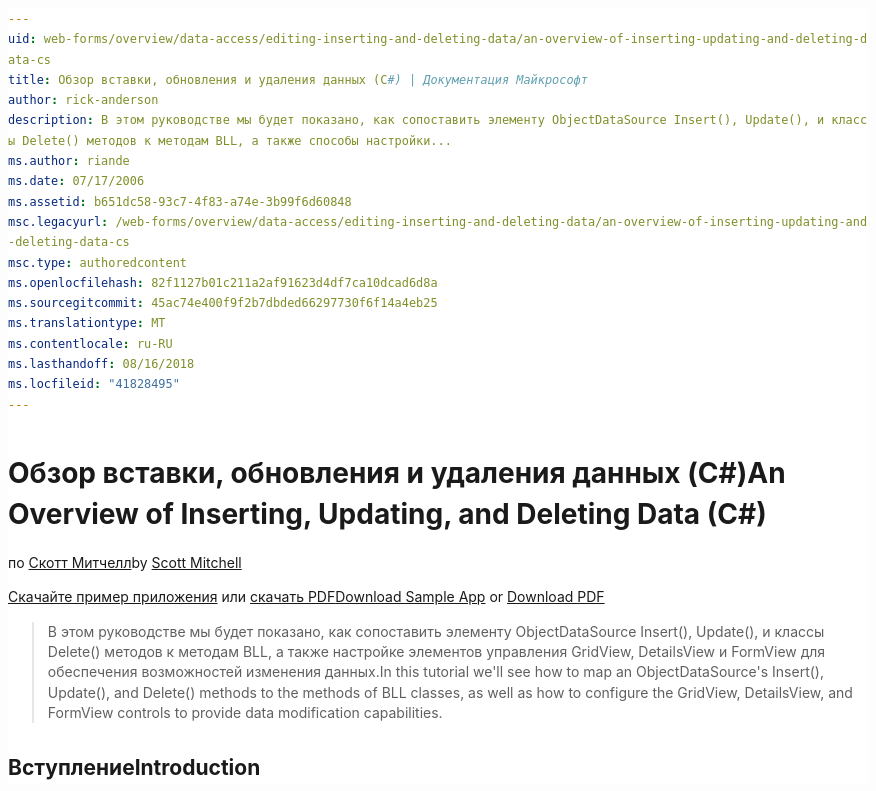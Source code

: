 ```yaml
---
uid: web-forms/overview/data-access/editing-inserting-and-deleting-data/an-overview-of-inserting-updating-and-deleting-data-cs
title: Обзор вставки, обновления и удаления данных (C#) | Документация Майкрософт
author: rick-anderson
description: В этом руководстве мы будет показано, как сопоставить элементу ObjectDataSource Insert(), Update(), и классы Delete() методов к методам BLL, а также способы настройки...
ms.author: riande
ms.date: 07/17/2006
ms.assetid: b651dc58-93c7-4f83-a74e-3b99f6d60848
msc.legacyurl: /web-forms/overview/data-access/editing-inserting-and-deleting-data/an-overview-of-inserting-updating-and-deleting-data-cs
msc.type: authoredcontent
ms.openlocfilehash: 82f1127b01c211a2af91623d4df7ca10dcad6d8a
ms.sourcegitcommit: 45ac74e400f9f2b7dbded66297730f6f14a4eb25
ms.translationtype: MT
ms.contentlocale: ru-RU
ms.lasthandoff: 08/16/2018
ms.locfileid: "41828495"
---
```

<a name="an-overview-of-inserting-updating-and-deleting-data-c"></a><span data-ttu-id="15c94-103">Обзор вставки, обновления и удаления данных (C#)</span><span class="sxs-lookup"><span data-stu-id="15c94-103">An Overview of Inserting, Updating, and Deleting Data (C#)</span></span>
====================
<span data-ttu-id="15c94-104">по [Скотт Митчелл](https://twitter.com/ScottOnWriting)</span><span class="sxs-lookup"><span data-stu-id="15c94-104">by [Scott Mitchell](https://twitter.com/ScottOnWriting)</span></span>

<span data-ttu-id="15c94-105">[Скачайте пример приложения](http://download.microsoft.com/download/9/c/1/9c1d03ee-29ba-4d58-aa1a-f201dcc822ea/ASPNET_Data_Tutorial_16_CS.exe) или [скачать PDF](an-overview-of-inserting-updating-and-deleting-data-cs/_static/datatutorial16cs1.pdf)</span><span class="sxs-lookup"><span data-stu-id="15c94-105">[Download Sample App](http://download.microsoft.com/download/9/c/1/9c1d03ee-29ba-4d58-aa1a-f201dcc822ea/ASPNET_Data_Tutorial_16_CS.exe) or [Download PDF](an-overview-of-inserting-updating-and-deleting-data-cs/_static/datatutorial16cs1.pdf)</span></span>

> <span data-ttu-id="15c94-106">В этом руководстве мы будет показано, как сопоставить элементу ObjectDataSource Insert(), Update(), и классы Delete() методов к методам BLL, а также настройке элементов управления GridView, DetailsView и FormView для обеспечения возможностей изменения данных.</span><span class="sxs-lookup"><span data-stu-id="15c94-106">In this tutorial we'll see how to map an ObjectDataSource's Insert(), Update(), and Delete() methods to the methods of BLL classes, as well as how to configure the GridView, DetailsView, and FormView controls to provide data modification capabilities.</span></span>


## <a name="introduction"></a><span data-ttu-id="15c94-107">Вступление</span><span class="sxs-lookup"><span data-stu-id="15c94-107">Introduction</span></span>
